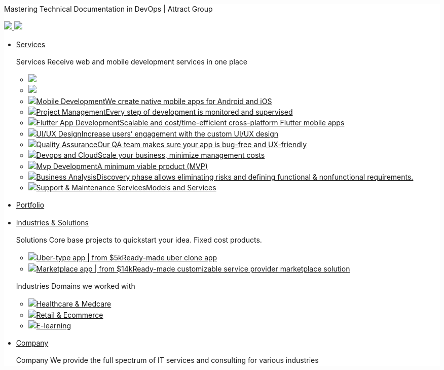 

Mastering Technical Documentation in DevOps | Attract Group              

[![](/wp-content/themes/attract-theme/assets/img/new-logo-white.svg) ![](/wp-content/themes/attract-theme/assets/img/new-logo-black.svg)](https://attractgroup.com)

* [Services](#) 

  Services Receive web and mobile development services in one place

  + [![](https://attractgroup.com/wp-content/uploads/2024/04/web-menu.svg)](/services/web-development/)
  + [![](https://attractgroup.com/wp-content/uploads/2024/04/marketing-menu.svg)](/services/online-marketing/)
  + [![](https://attractgroup.com/wp-content/uploads/2024/04/mob-menu.svg)Mobile DevelopmentWe create native mobile apps for Android and iOS](/services/mobile-development/)
  + [![](https://attractgroup.com/wp-content/uploads/2024/04/pm-menu.svg)Project ManagementEvery step of development is monitored and supervised](/services/project-management/)
  + [![](https://attractgroup.com/wp-content/uploads/2024/04/flutter-menu.svg)Flutter App DevelopmentScalable and cost/time-efficient cross-platform Flutter mobile apps](/services/flutter-app-development-services/)
  + [![](https://attractgroup.com/wp-content/uploads/2024/04/design-menu.svg)UI/UX DesignIncrease users’ engagement with the custom UI/UX design](/services/ui-ux-design/)
  + [![](https://attractgroup.com/wp-content/uploads/2024/04/qa-menu.svg)Quality AssuranceOur QA team makes sure your app is bug-free and UX-friendly](/services/quality-assurance/)
  + [![](https://attractgroup.com/wp-content/uploads/2024/04/devops-menu.svg)Devops and CloudScale your business, minimize management costs](/services/devops-and-cloud/)
  + [![](https://attractgroup.com/wp-content/uploads/2024/04/mvp-menu.svg)Mvp DevelopmentA minimum viable product (MVP)](/services/mvp-development-services/)
  + [![](https://attractgroup.com/wp-content/uploads/2024/04/menu-ba.svg)Business AnalysisDiscovery phase allows eliminating risks and defining functional & nonfunctional requirements.](/services/business-analysis-services/)
  + [![](https://attractgroup.com/wp-content/uploads/2024/04/menu-sup-1.svg)Support & Maintenance ServicesModels and Services](/services/support-maintenance/)
* [Portfolio](/portfolio/)
* [Industries & Solutions](#) 

  Solutions Core base projects to quickstart your idea. Fixed cost products.

  + [![](https://attractgroup.com/wp-content/uploads/2024/04/Uber-type-App.svg)Uber-type app | from $5kReady-made uber clone app](/solutions/solution-for-uber-services/)
  + [![](https://attractgroup.com/wp-content/uploads/2024/04/Retail.svg)Marketplace app | from $14kReady-made customizable service provider marketplace solution](/online-service-marketplace-solution/)

  Industries Domains we worked with

  + [![](https://attractgroup.com/wp-content/uploads/2024/04/menu-medical.svg)Healthcare & Medcare](/healthcare-medcare/)
  + [![](https://attractgroup.com/wp-content/uploads/2024/04/menu-ecommerce.svg)Retail & Ecommerce](/retail-ecommerce/)
  + [![](https://attractgroup.com/wp-content/uploads/2024/04/menu-telecom.svg)E-learning](/e-learning/)
* [Company](#) 

  Company We provide the full spectrum of IT services and consulting for various industries
